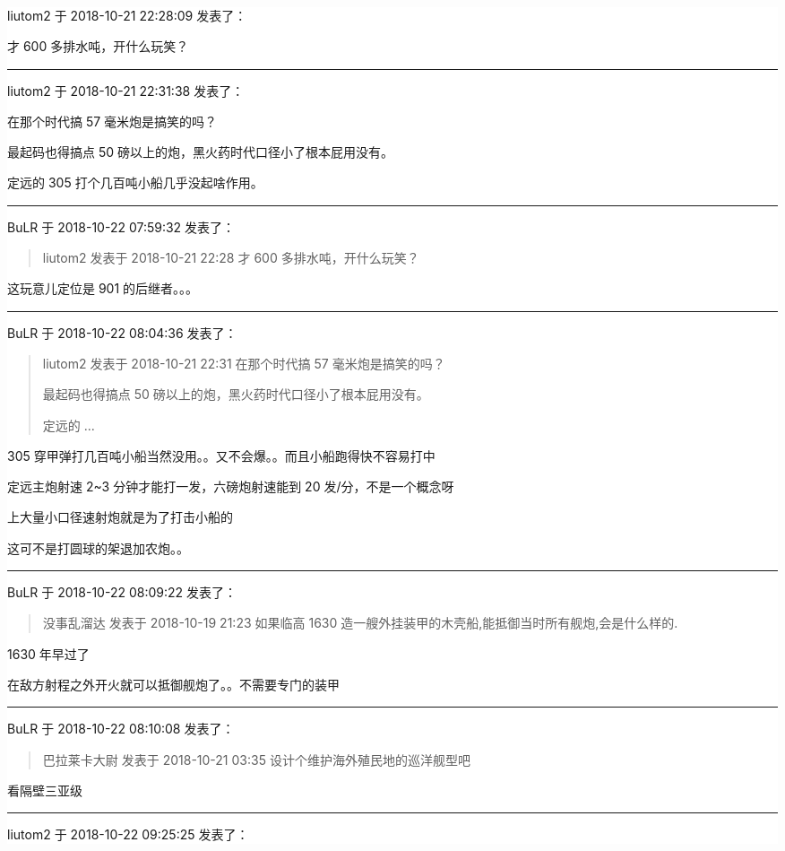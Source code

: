 
liutom2 于 2018-10-21 22:28:09 发表了：

才 600 多排水吨，开什么玩笑？

---

liutom2 于 2018-10-21 22:31:38 发表了：

在那个时代搞 57 毫米炮是搞笑的吗？

最起码也得搞点 50 磅以上的炮，黑火药时代口径小了根本屁用没有。

定远的 305 打个几百吨小船几乎没起啥作用。

---

BuLR 于 2018-10-22 07:59:32 发表了：

> liutom2 发表于 2018-10-21 22:28 才 600 多排水吨，开什么玩笑？

这玩意儿定位是 901 的后继者。。。

---

BuLR 于 2018-10-22 08:04:36 发表了：

> liutom2 发表于 2018-10-21 22:31 在那个时代搞 57 毫米炮是搞笑的吗？
>
> 最起码也得搞点 50 磅以上的炮，黑火药时代口径小了根本屁用没有。
>
> 定远的 ...

305 穿甲弹打几百吨小船当然没用。。又不会爆。。而且小船跑得快不容易打中

定远主炮射速 2~3 分钟才能打一发，六磅炮射速能到 20 发/分，不是一个概念呀

上大量小口径速射炮就是为了打击小船的

这可不是打圆球的架退加农炮。。

---

BuLR 于 2018-10-22 08:09:22 发表了：

> 没事乱溜达 发表于 2018-10-19 21:23 如果临高 1630 造一艘外挂装甲的木壳船,能抵御当时所有舰炮,会是什么样的.

1630 年早过了

在敌方射程之外开火就可以抵御舰炮了。。不需要专门的装甲

---

BuLR 于 2018-10-22 08:10:08 发表了：

> 巴拉莱卡大尉 发表于 2018-10-21 03:35 设计个维护海外殖民地的巡洋舰型吧

看隔壁三亚级

---

liutom2 于 2018-10-22 09:25:25 发表了：
